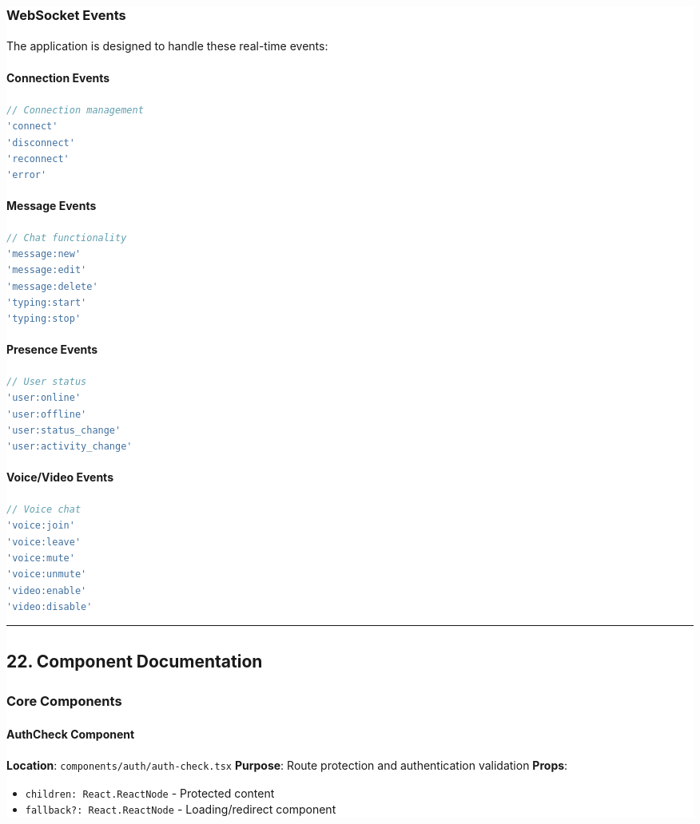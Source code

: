 ### WebSocket Events

The application is designed to handle these real-time events:

#### Connection Events
```typescript
// Connection management
'connect'
'disconnect'
'reconnect'
'error'
```

#### Message Events
```typescript
// Chat functionality
'message:new'
'message:edit'
'message:delete'
'typing:start'
'typing:stop'
```

#### Presence Events
```typescript
// User status
'user:online'
'user:offline'
'user:status_change'
'user:activity_change'
```

#### Voice/Video Events
```typescript
// Voice chat
'voice:join'
'voice:leave'
'voice:mute'
'voice:unmute'
'video:enable'
'video:disable'
```

---

## 22. Component Documentation

### Core Components

#### AuthCheck Component
**Location**: `components/auth/auth-check.tsx`
**Purpose**: Route protection and authentication validation
**Props**: 
- `children: React.ReactNode` - Protected content
- `fallback?: React.ReactNode` - Loading/redirect component
